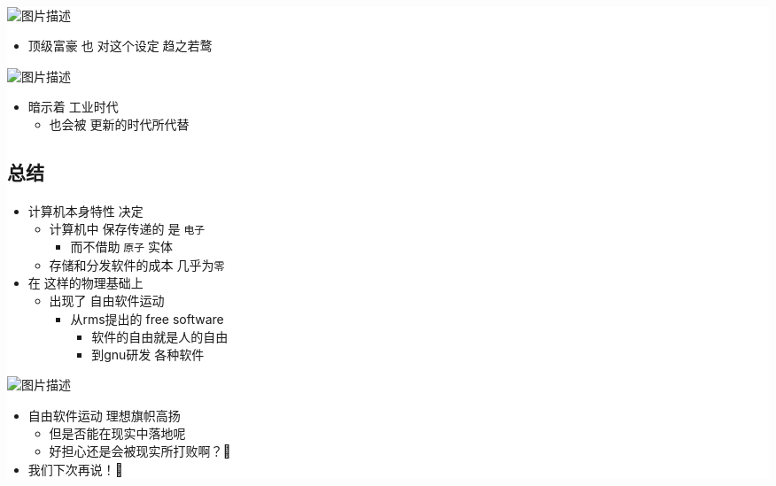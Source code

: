 ![图片描述](https://doc.shiyanlou.com/courses/uid1190679-20231021-1697859306154)

- 顶级富豪 也 对这个设定 趋之若鹜

![图片描述](https://doc.shiyanlou.com/courses/uid1190679-20231021-1697859262528)

- 暗示着 工业时代 
	- 也会被 更新的时代所代替

## 总结

- 计算机本身特性 决定
  - 计算机中 保存传递的 是 `电子`
	  - 而不借助 `原子` 实体
  - 存储和分发软件的成本 几乎为`零`
- 在 这样的物理基础上
	- 出现了 自由软件运动
		- 从rms提出的 free software
			- 软件的自由就是人的自由
			- 到gnu研发 各种软件

![图片描述](https://doc.shiyanlou.com/courses/uid1190679-20231116-1700144455482)

- 自由软件运动 理想旗帜高扬
	- 但是否能在现实中落地呢
	- 好担心还是会被现实所打败啊？🤔
- 我们下次再说！👋

